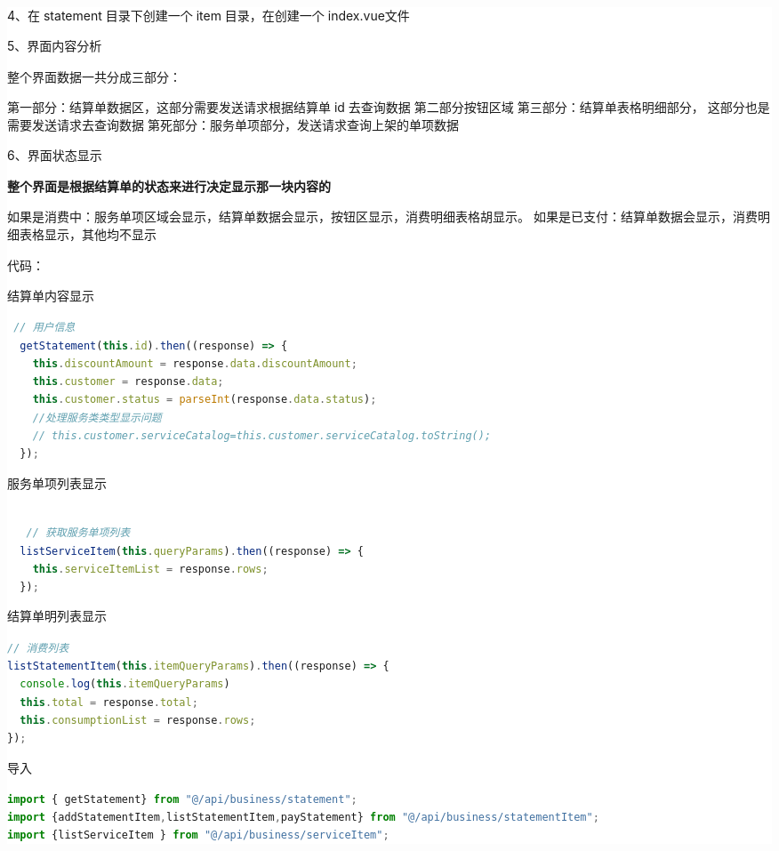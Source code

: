 4、在 statement 目录下创建一个 item 目录，在创建一个 index.vue文件

5、界面内容分析

整个界面数据一共分成三部分：

第一部分：结算单数据区，这部分需要发送请求根据结算单 id 去查询数据
第二部分按钮区域
第三部分：结算单表格明细部分， 这部分也是需要发送请求去查询数据
第死部分：服务单项部分，发送请求查询上架的单项数据

6、界面状态显示

**整个界面是根据结算单的状态来进行决定显示那一块内容的**

如果是消费中：服务单项区域会显示，结算单数据会显示，按钮区显示，消费明细表格胡显示。
如果是已支付：结算单数据会显示，消费明细表格显示，其他均不显示



代码：

结算单内容显示

```js
 // 用户信息
  getStatement(this.id).then((response) => {
    this.discountAmount = response.data.discountAmount;
    this.customer = response.data;
    this.customer.status = parseInt(response.data.status);
    //处理服务类类型显示问题
    // this.customer.serviceCatalog=this.customer.serviceCatalog.toString();
  });
```

服务单项列表显示

```js

   // 获取服务单项列表
  listServiceItem(this.queryParams).then((response) => {
    this.serviceItemList = response.rows;
  });
```

结算单明列表显示

```js
// 消费列表
listStatementItem(this.itemQueryParams).then((response) => {
  console.log(this.itemQueryParams)
  this.total = response.total;
  this.consumptionList = response.rows;
});
```

导入

```js
import { getStatement} from "@/api/business/statement";
import {addStatementItem,listStatementItem,payStatement} from "@/api/business/statementItem";
import {listServiceItem } from "@/api/business/serviceItem";
```
